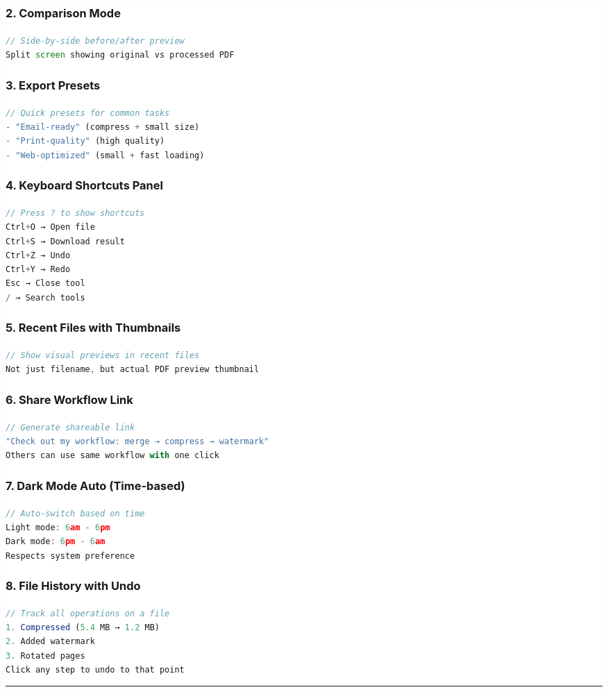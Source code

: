 ### 2. Comparison Mode
```javascript
// Side-by-side before/after preview
Split screen showing original vs processed PDF
```

### 3. Export Presets
```javascript
// Quick presets for common tasks
- "Email-ready" (compress + small size)
- "Print-quality" (high quality)
- "Web-optimized" (small + fast loading)
```

### 4. Keyboard Shortcuts Panel
```javascript
// Press ? to show shortcuts
Ctrl+O → Open file
Ctrl+S → Download result
Ctrl+Z → Undo
Ctrl+Y → Redo
Esc → Close tool
/ → Search tools
```

### 5. Recent Files with Thumbnails
```javascript
// Show visual previews in recent files
Not just filename, but actual PDF preview thumbnail
```

### 6. Share Workflow Link
```javascript
// Generate shareable link
"Check out my workflow: merge → compress → watermark"
Others can use same workflow with one click
```

### 7. Dark Mode Auto (Time-based)
```javascript
// Auto-switch based on time
Light mode: 6am - 6pm
Dark mode: 6pm - 6am
Respects system preference
```

### 8. File History with Undo
```javascript
// Track all operations on a file
1. Compressed (5.4 MB → 1.2 MB)
2. Added watermark
3. Rotated pages
Click any step to undo to that point
```

---